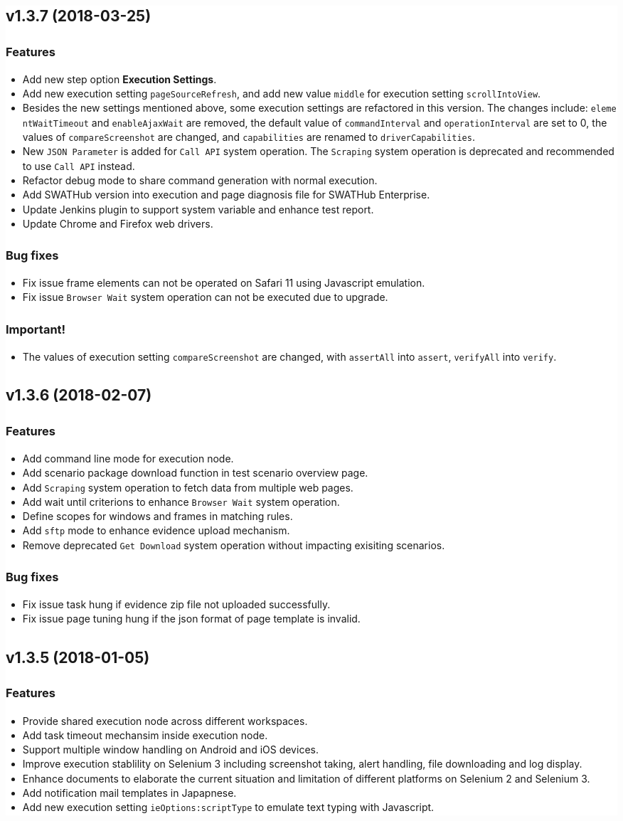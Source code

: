 v1.3.7 (2018-03-25)
---

### Features
* Add new step option **Execution Settings**.
* Add new execution setting `pageSourceRefresh`, and add new value `middle` for execution setting `scrollIntoView`.
* Besides the new settings mentioned above, some execution settings are refactored in this version. The changes include: `elementWaitTimeout` and `enableAjaxWait` are removed, the default value of `commandInterval` and `operationInterval` are set to 0, the values of `compareScreenshot` are changed, and `capabilities` are renamed to `driverCapabilities`.
* New `JSON Parameter` is added for `Call API` system operation. The `Scraping` system operation is deprecated and recommended to use `Call API` instead.
* Refactor debug mode to share command generation with normal execution.
* Add SWATHub version into execution and page diagnosis file for SWATHub Enterprise.
* Update Jenkins plugin to support system variable and enhance test report.
* Update Chrome and Firefox web drivers.

### Bug fixes
* Fix issue frame elements can not be operated on Safari 11 using Javascript emulation.
* Fix issue `Browser Wait` system operation can not be executed due to upgrade.

### Important!
* The values of execution setting `compareScreenshot` are changed, with `assertAll` into `assert`, `verifyAll` into `verify`.


v1.3.6 (2018-02-07)
---

### Features
* Add command line mode for execution node.
* Add scenario package download function in test scenario overview page.
* Add `Scraping` system operation to fetch data from multiple web pages.
* Add wait until criterions to enhance `Browser Wait` system operation.
* Define scopes for windows and frames in matching rules.
* Add `sftp` mode to enhance evidence upload mechanism.
* Remove deprecated `Get Download` system operation without impacting exisiting scenarios.

### Bug fixes
* Fix issue task hung if evidence zip file not uploaded successfully.
* Fix issue page tuning hung if the json format of page template is invalid.

v1.3.5 (2018-01-05)
---

### Features
* Provide shared execution node across different workspaces.
* Add task timeout mechansim inside execution node.
* Support multiple window handling on Android and iOS devices.
* Improve execution stablility on Selenium 3 including screenshot taking, alert handling, file downloading and log display.
* Enhance documents to elaborate the current situation and limitation of different platforms on Selenium 2 and Selenium 3.
* Add notification mail templates in Japapnese.
* Add new execution setting `ieOptions:scriptType` to emulate text typing with Javascript.
